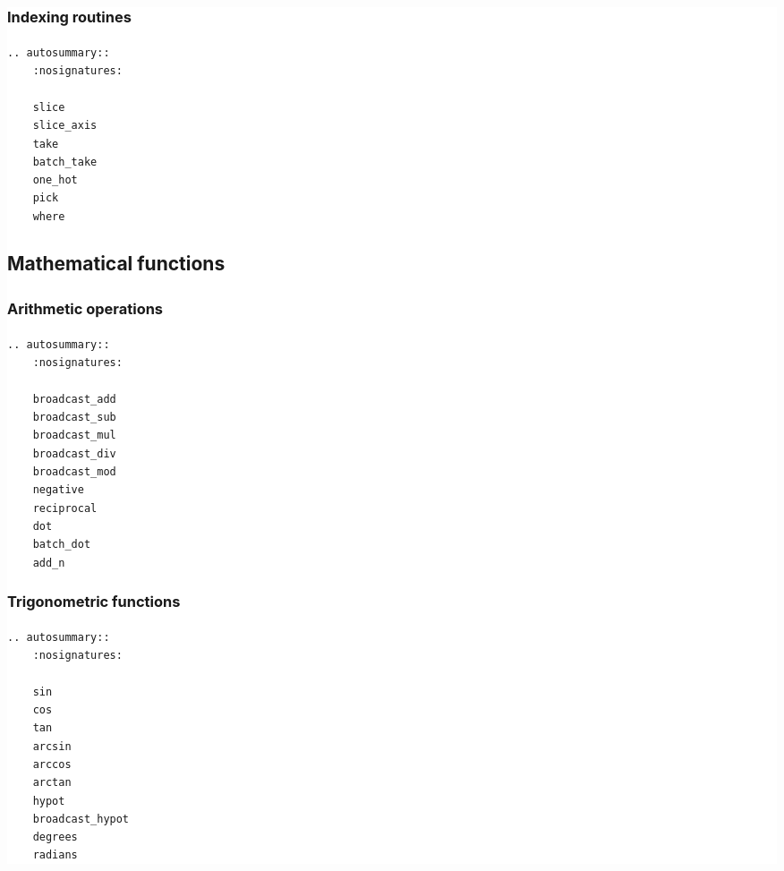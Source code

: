 ### Indexing routines

```eval_rst
.. autosummary::
    :nosignatures:

    slice
    slice_axis
    take
    batch_take
    one_hot
    pick
    where
```

## Mathematical functions

### Arithmetic operations

```eval_rst
.. autosummary::
    :nosignatures:

    broadcast_add
    broadcast_sub
    broadcast_mul
    broadcast_div
    broadcast_mod
    negative
    reciprocal
    dot
    batch_dot
    add_n
```

### Trigonometric functions

```eval_rst
.. autosummary::
    :nosignatures:

    sin
    cos
    tan
    arcsin
    arccos
    arctan
    hypot
    broadcast_hypot
    degrees
    radians
```
